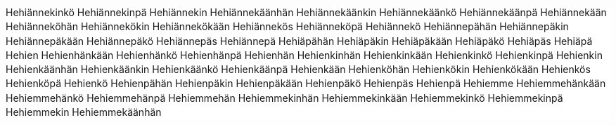 Hehiännekinkö
Hehiännekinpä
Hehiännekin
Hehiännekäänhän
Hehiännekäänkin
Hehiännekäänkö
Hehiännekäänpä
Hehiännekään
Hehiänneköhän
Hehiännekökin
Hehiännekökään
Hehiännekös
Hehiänneköpä
Hehiännekö
Hehiännepähän
Hehiännepäkin
Hehiännepäkään
Hehiännepäkö
Hehiännepäs
Hehiännepä
Hehiäpähän
Hehiäpäkin
Hehiäpäkään
Hehiäpäkö
Hehiäpäs
Hehiäpä
Hehien
Hehienhänkään
Hehienhänkö
Hehienhänpä
Hehienhän
Hehienkinhän
Hehienkinkään
Hehienkinkö
Hehienkinpä
Hehienkin
Hehienkäänhän
Hehienkäänkin
Hehienkäänkö
Hehienkäänpä
Hehienkään
Hehienköhän
Hehienkökin
Hehienkökään
Hehienkös
Hehienköpä
Hehienkö
Hehienpähän
Hehienpäkin
Hehienpäkään
Hehienpäkö
Hehienpäs
Hehienpä
Hehiemme
Hehiemmehänkään
Hehiemmehänkö
Hehiemmehänpä
Hehiemmehän
Hehiemmekinhän
Hehiemmekinkään
Hehiemmekinkö
Hehiemmekinpä
Hehiemmekin
Hehiemmekäänhän